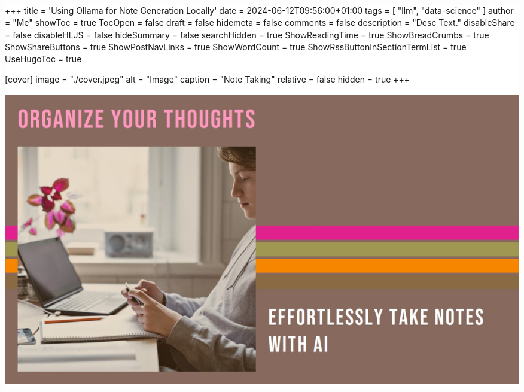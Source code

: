 +++
title = 'Using Ollama for Note Generation Locally'
date = 2024-06-12T09:56:00+01:00
tags = [ "llm", "data-science" ]
author = "Me"
showToc = true
TocOpen = false
draft = false
hidemeta = false
comments = false
description = "Desc Text."
disableShare = false
disableHLJS = false
hideSummary = false
searchHidden = true
ShowReadingTime = true
ShowBreadCrumbs = true
ShowShareButtons = true
ShowPostNavLinks = true
ShowWordCount = true
ShowRssButtonInSectionTermList = true
UseHugoToc = true

[cover]
image = "./cover.jpeg"
alt = "Image"
caption = "Note Taking"
relative = false
hidden = true
+++

![Note Taking](./cover.png)
